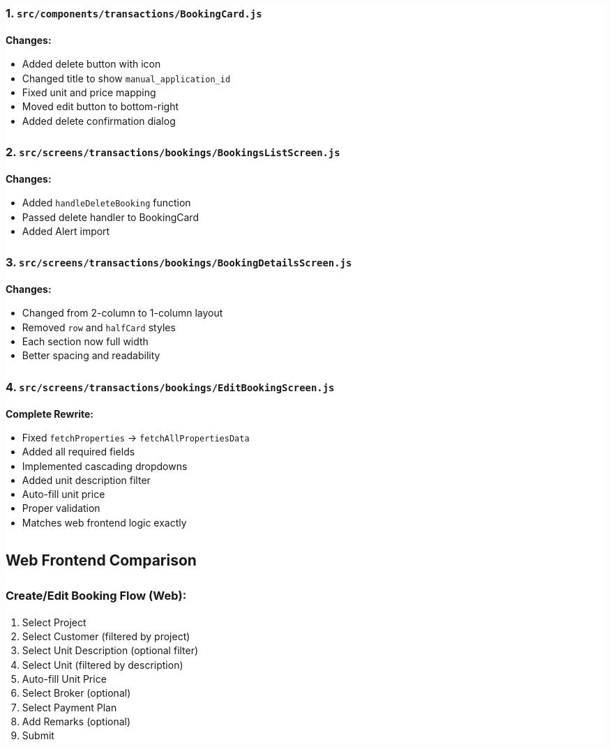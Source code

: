 ### 1. `src/components/transactions/BookingCard.js`

**Changes:**

- Added delete button with icon
- Changed title to show `manual_application_id`
- Fixed unit and price mapping
- Moved edit button to bottom-right
- Added delete confirmation dialog

### 2. `src/screens/transactions/bookings/BookingsListScreen.js`

**Changes:**

- Added `handleDeleteBooking` function
- Passed delete handler to BookingCard
- Added Alert import

### 3. `src/screens/transactions/bookings/BookingDetailsScreen.js`

**Changes:**

- Changed from 2-column to 1-column layout
- Removed `row` and `halfCard` styles
- Each section now full width
- Better spacing and readability

### 4. `src/screens/transactions/bookings/EditBookingScreen.js`

**Complete Rewrite:**

- Fixed `fetchProperties` → `fetchAllPropertiesData`
- Added all required fields
- Implemented cascading dropdowns
- Added unit description filter
- Auto-fill unit price
- Proper validation
- Matches web frontend logic exactly

## Web Frontend Comparison

### Create/Edit Booking Flow (Web):

1. Select Project
2. Select Customer (filtered by project)
3. Select Unit Description (optional filter)
4. Select Unit (filtered by description)
5. Auto-fill Unit Price
6. Select Broker (optional)
7. Select Payment Plan
8. Add Remarks (optional)
9. Submit
